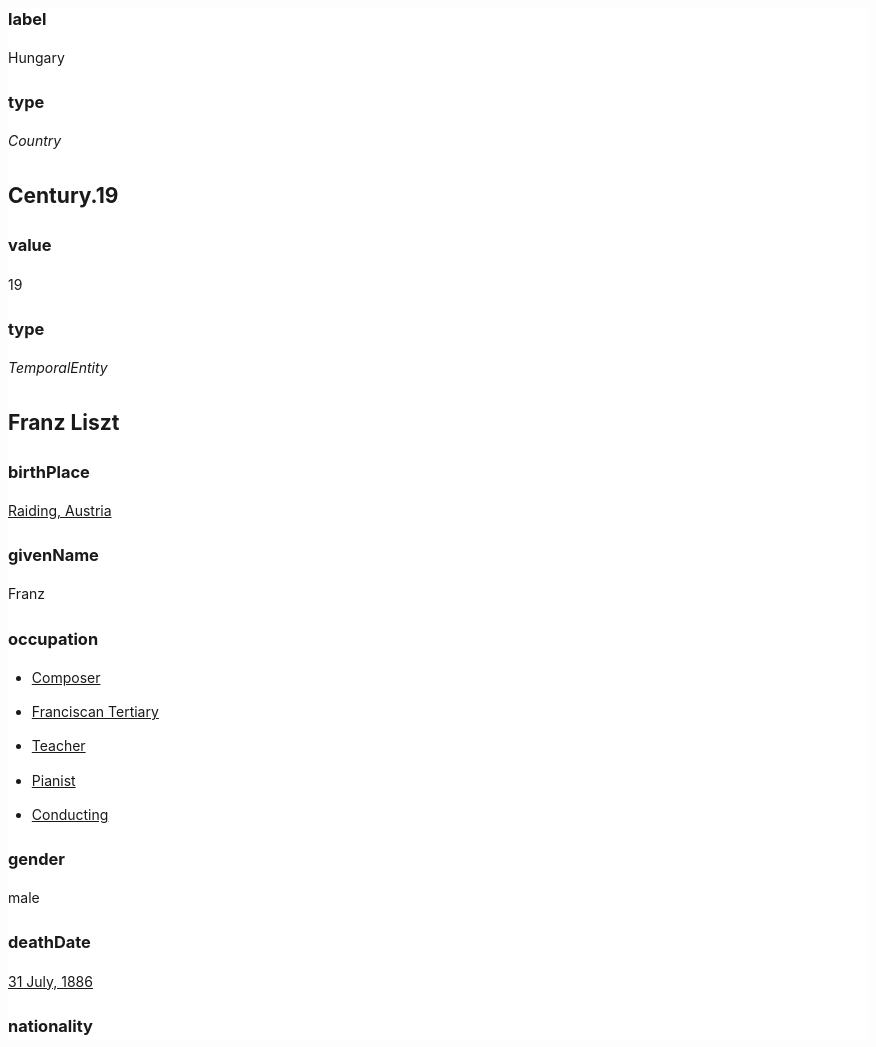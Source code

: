 ### label


Hungary

### type


*Country*

## Century.19

### value


19

### type


*TemporalEntity*

## Franz Liszt

### birthPlace


[Raiding, Austria](#Raiding-Austria)

### givenName


Franz

### occupation

 - [Composer](#Composer)

 - [Franciscan Tertiary](#Franciscan-Tertiary)

 - [Teacher](#Teacher)

 - [Pianist](#Pianist)

 - [Conducting](#Conducting)

### gender


male

### deathDate


[31 July, 1886](#31-July-1886)

### nationality

